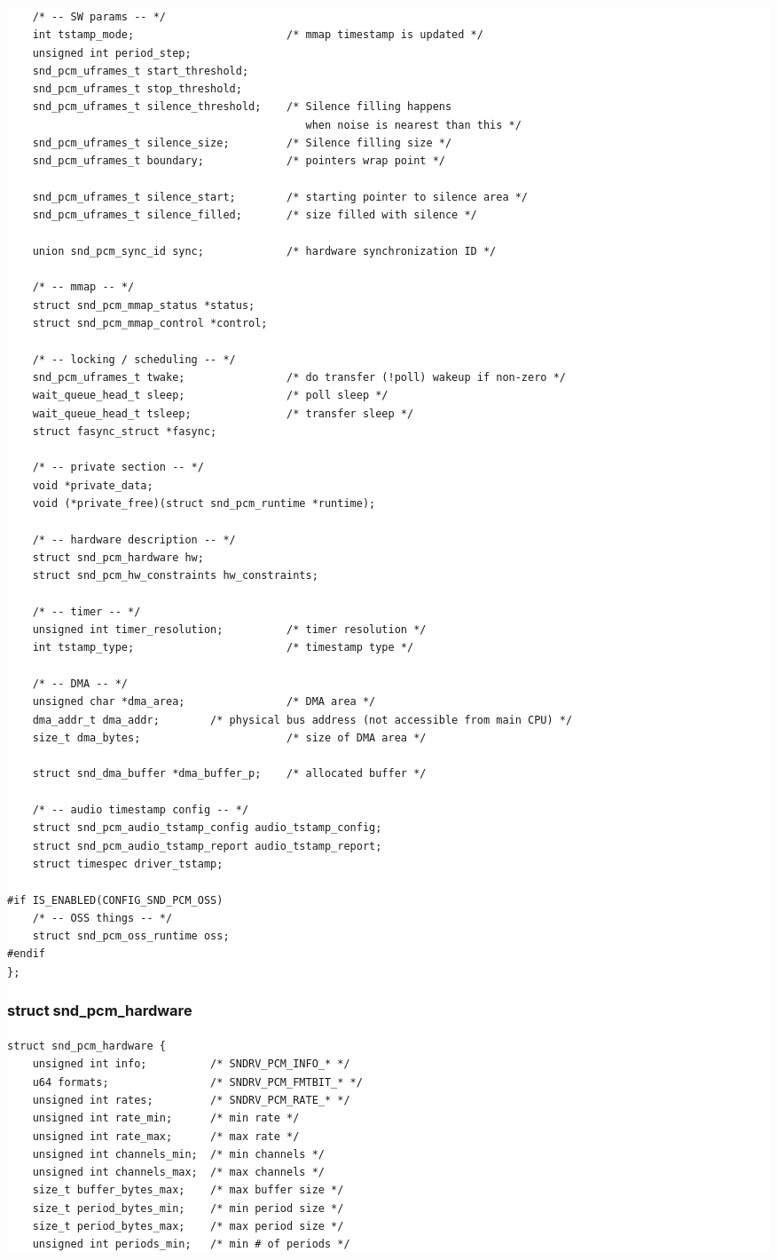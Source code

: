         /* -- SW params -- */
        int tstamp_mode;                        /* mmap timestamp is updated */
        unsigned int period_step;
        snd_pcm_uframes_t start_threshold;
        snd_pcm_uframes_t stop_threshold;
        snd_pcm_uframes_t silence_threshold;    /* Silence filling happens
                                                   when noise is nearest than this */
        snd_pcm_uframes_t silence_size;         /* Silence filling size */
        snd_pcm_uframes_t boundary;             /* pointers wrap point */

        snd_pcm_uframes_t silence_start;        /* starting pointer to silence area */
        snd_pcm_uframes_t silence_filled;       /* size filled with silence */

        union snd_pcm_sync_id sync;             /* hardware synchronization ID */

        /* -- mmap -- */
        struct snd_pcm_mmap_status *status;
        struct snd_pcm_mmap_control *control;

        /* -- locking / scheduling -- */
        snd_pcm_uframes_t twake;                /* do transfer (!poll) wakeup if non-zero */
        wait_queue_head_t sleep;                /* poll sleep */
        wait_queue_head_t tsleep;               /* transfer sleep */
        struct fasync_struct *fasync;

        /* -- private section -- */
        void *private_data;
        void (*private_free)(struct snd_pcm_runtime *runtime);

        /* -- hardware description -- */
        struct snd_pcm_hardware hw;
        struct snd_pcm_hw_constraints hw_constraints;

        /* -- timer -- */
        unsigned int timer_resolution;          /* timer resolution */
        int tstamp_type;                        /* timestamp type */

        /* -- DMA -- */
        unsigned char *dma_area;                /* DMA area */
        dma_addr_t dma_addr;        /* physical bus address (not accessible from main CPU) */
        size_t dma_bytes;                       /* size of DMA area */

        struct snd_dma_buffer *dma_buffer_p;    /* allocated buffer */

        /* -- audio timestamp config -- */
        struct snd_pcm_audio_tstamp_config audio_tstamp_config;
        struct snd_pcm_audio_tstamp_report audio_tstamp_report;
        struct timespec driver_tstamp;

    #if IS_ENABLED(CONFIG_SND_PCM_OSS)
        /* -- OSS things -- */
        struct snd_pcm_oss_runtime oss;
    #endif
    };

### struct snd_pcm_hardware
    struct snd_pcm_hardware {
        unsigned int info;          /* SNDRV_PCM_INFO_* */
        u64 formats;                /* SNDRV_PCM_FMTBIT_* */
        unsigned int rates;         /* SNDRV_PCM_RATE_* */
        unsigned int rate_min;      /* min rate */
        unsigned int rate_max;      /* max rate */
        unsigned int channels_min;  /* min channels */
        unsigned int channels_max;  /* max channels */
        size_t buffer_bytes_max;    /* max buffer size */
        size_t period_bytes_min;    /* min period size */
        size_t period_bytes_max;    /* max period size */
        unsigned int periods_min;   /* min # of periods */